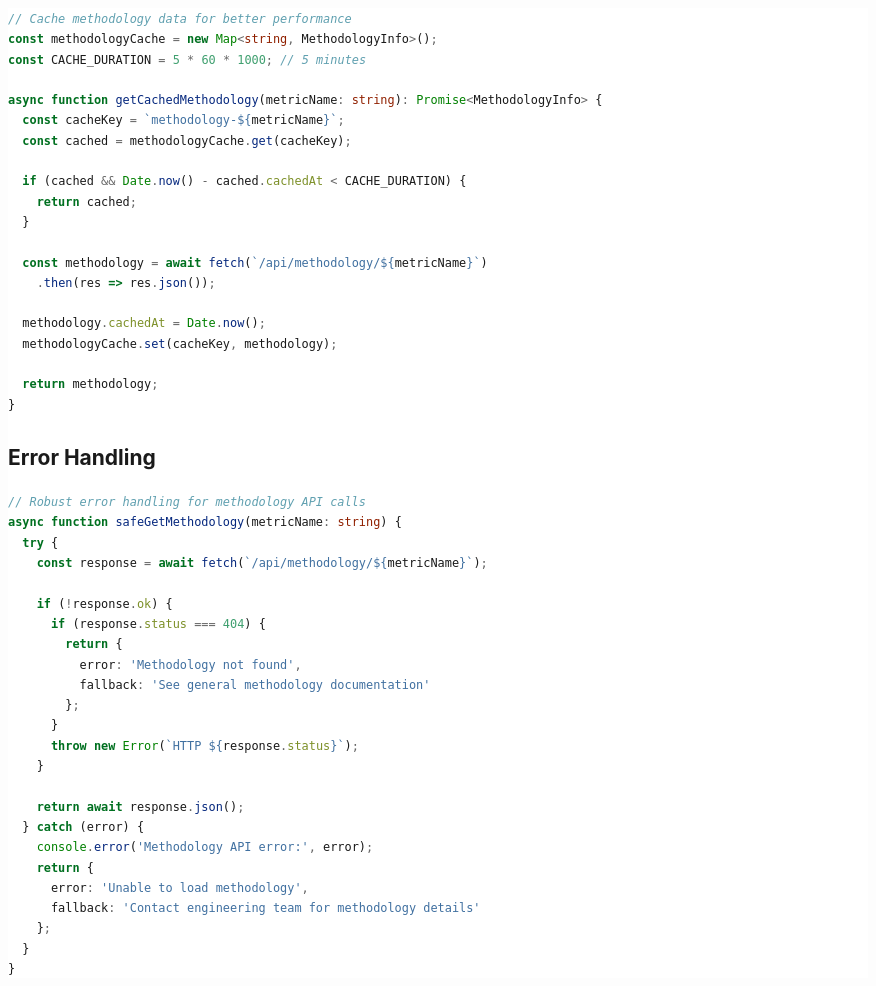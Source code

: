 ```typescript
// Cache methodology data for better performance
const methodologyCache = new Map<string, MethodologyInfo>();
const CACHE_DURATION = 5 * 60 * 1000; // 5 minutes

async function getCachedMethodology(metricName: string): Promise<MethodologyInfo> {
  const cacheKey = `methodology-${metricName}`;
  const cached = methodologyCache.get(cacheKey);
  
  if (cached && Date.now() - cached.cachedAt < CACHE_DURATION) {
    return cached;
  }

  const methodology = await fetch(`/api/methodology/${metricName}`)
    .then(res => res.json());
  
  methodology.cachedAt = Date.now();
  methodologyCache.set(cacheKey, methodology);
  
  return methodology;
}
```

## Error Handling

```typescript
// Robust error handling for methodology API calls
async function safeGetMethodology(metricName: string) {
  try {
    const response = await fetch(`/api/methodology/${metricName}`);
    
    if (!response.ok) {
      if (response.status === 404) {
        return {
          error: 'Methodology not found',
          fallback: 'See general methodology documentation'
        };
      }
      throw new Error(`HTTP ${response.status}`);
    }
    
    return await response.json();
  } catch (error) {
    console.error('Methodology API error:', error);
    return {
      error: 'Unable to load methodology',
      fallback: 'Contact engineering team for methodology details'
    };
  }
}
```
